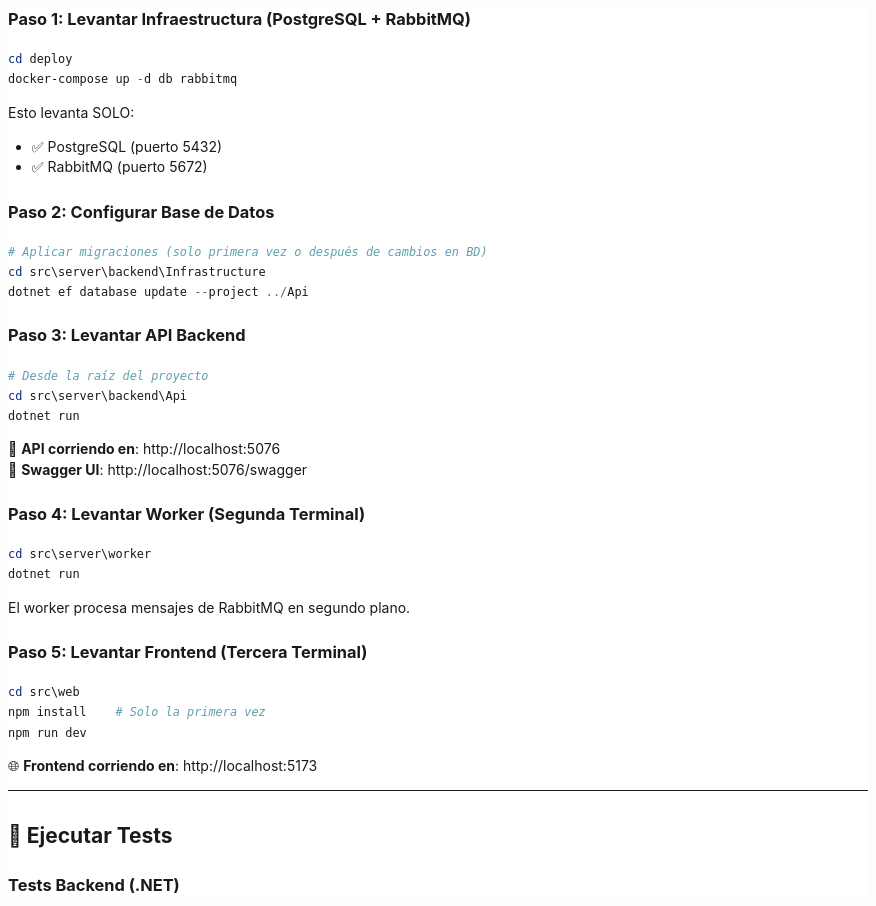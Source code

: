 ### Paso 1: Levantar Infraestructura (PostgreSQL + RabbitMQ)

```powershell
cd deploy
docker-compose up -d db rabbitmq
```

Esto levanta SOLO:
- ✅ PostgreSQL (puerto 5432)
- ✅ RabbitMQ (puerto 5672)

### Paso 2: Configurar Base de Datos

```powershell
# Aplicar migraciones (solo primera vez o después de cambios en BD)
cd src\server\backend\Infrastructure
dotnet ef database update --project ../Api
```

### Paso 3: Levantar API Backend

```powershell
# Desde la raíz del proyecto
cd src\server\backend\Api
dotnet run
```

🔗 **API corriendo en**: http://localhost:5076  
📄 **Swagger UI**: http://localhost:5076/swagger

### Paso 4: Levantar Worker (Segunda Terminal)

```powershell
cd src\server\worker
dotnet run
```

El worker procesa mensajes de RabbitMQ en segundo plano.

### Paso 5: Levantar Frontend (Tercera Terminal)

```powershell
cd src\web
npm install    # Solo la primera vez
npm run dev
```

🌐 **Frontend corriendo en**: http://localhost:5173

---

## 🧪 Ejecutar Tests

### Tests Backend (.NET)
